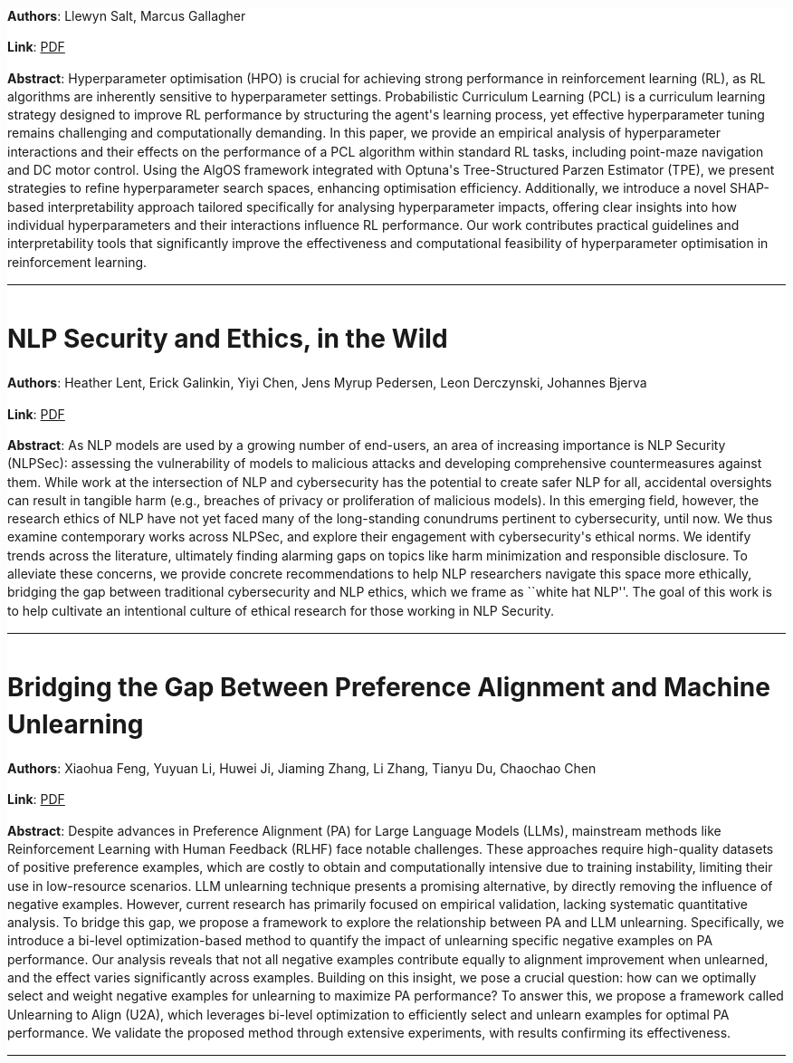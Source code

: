 **Authors**: Llewyn Salt, Marcus Gallagher  

**Link**: [PDF](https://arxiv.org/pdf/2504.06683)  

**Abstract**: Hyperparameter optimisation (HPO) is crucial for achieving strong performance in reinforcement learning (RL), as RL algorithms are inherently sensitive to hyperparameter settings. Probabilistic Curriculum Learning (PCL) is a curriculum learning strategy designed to improve RL performance by structuring the agent's learning process, yet effective hyperparameter tuning remains challenging and computationally demanding. In this paper, we provide an empirical analysis of hyperparameter interactions and their effects on the performance of a PCL algorithm within standard RL tasks, including point-maze navigation and DC motor control. Using the AlgOS framework integrated with Optuna's Tree-Structured Parzen Estimator (TPE), we present strategies to refine hyperparameter search spaces, enhancing optimisation efficiency. Additionally, we introduce a novel SHAP-based interpretability approach tailored specifically for analysing hyperparameter impacts, offering clear insights into how individual hyperparameters and their interactions influence RL performance. Our work contributes practical guidelines and interpretability tools that significantly improve the effectiveness and computational feasibility of hyperparameter optimisation in reinforcement learning. 

---
# NLP Security and Ethics, in the Wild 

**Authors**: Heather Lent, Erick Galinkin, Yiyi Chen, Jens Myrup Pedersen, Leon Derczynski, Johannes Bjerva  

**Link**: [PDF](https://arxiv.org/pdf/2504.06669)  

**Abstract**: As NLP models are used by a growing number of end-users, an area of increasing importance is NLP Security (NLPSec): assessing the vulnerability of models to malicious attacks and developing comprehensive countermeasures against them. While work at the intersection of NLP and cybersecurity has the potential to create safer NLP for all, accidental oversights can result in tangible harm (e.g., breaches of privacy or proliferation of malicious models). In this emerging field, however, the research ethics of NLP have not yet faced many of the long-standing conundrums pertinent to cybersecurity, until now. We thus examine contemporary works across NLPSec, and explore their engagement with cybersecurity's ethical norms. We identify trends across the literature, ultimately finding alarming gaps on topics like harm minimization and responsible disclosure. To alleviate these concerns, we provide concrete recommendations to help NLP researchers navigate this space more ethically, bridging the gap between traditional cybersecurity and NLP ethics, which we frame as ``white hat NLP''. The goal of this work is to help cultivate an intentional culture of ethical research for those working in NLP Security. 

---
# Bridging the Gap Between Preference Alignment and Machine Unlearning 

**Authors**: Xiaohua Feng, Yuyuan Li, Huwei Ji, Jiaming Zhang, Li Zhang, Tianyu Du, Chaochao Chen  

**Link**: [PDF](https://arxiv.org/pdf/2504.06659)  

**Abstract**: Despite advances in Preference Alignment (PA) for Large Language Models (LLMs), mainstream methods like Reinforcement Learning with Human Feedback (RLHF) face notable challenges. These approaches require high-quality datasets of positive preference examples, which are costly to obtain and computationally intensive due to training instability, limiting their use in low-resource scenarios. LLM unlearning technique presents a promising alternative, by directly removing the influence of negative examples. However, current research has primarily focused on empirical validation, lacking systematic quantitative analysis. To bridge this gap, we propose a framework to explore the relationship between PA and LLM unlearning. Specifically, we introduce a bi-level optimization-based method to quantify the impact of unlearning specific negative examples on PA performance. Our analysis reveals that not all negative examples contribute equally to alignment improvement when unlearned, and the effect varies significantly across examples. Building on this insight, we pose a crucial question: how can we optimally select and weight negative examples for unlearning to maximize PA performance? To answer this, we propose a framework called Unlearning to Align (U2A), which leverages bi-level optimization to efficiently select and unlearn examples for optimal PA performance. We validate the proposed method through extensive experiments, with results confirming its effectiveness. 

---